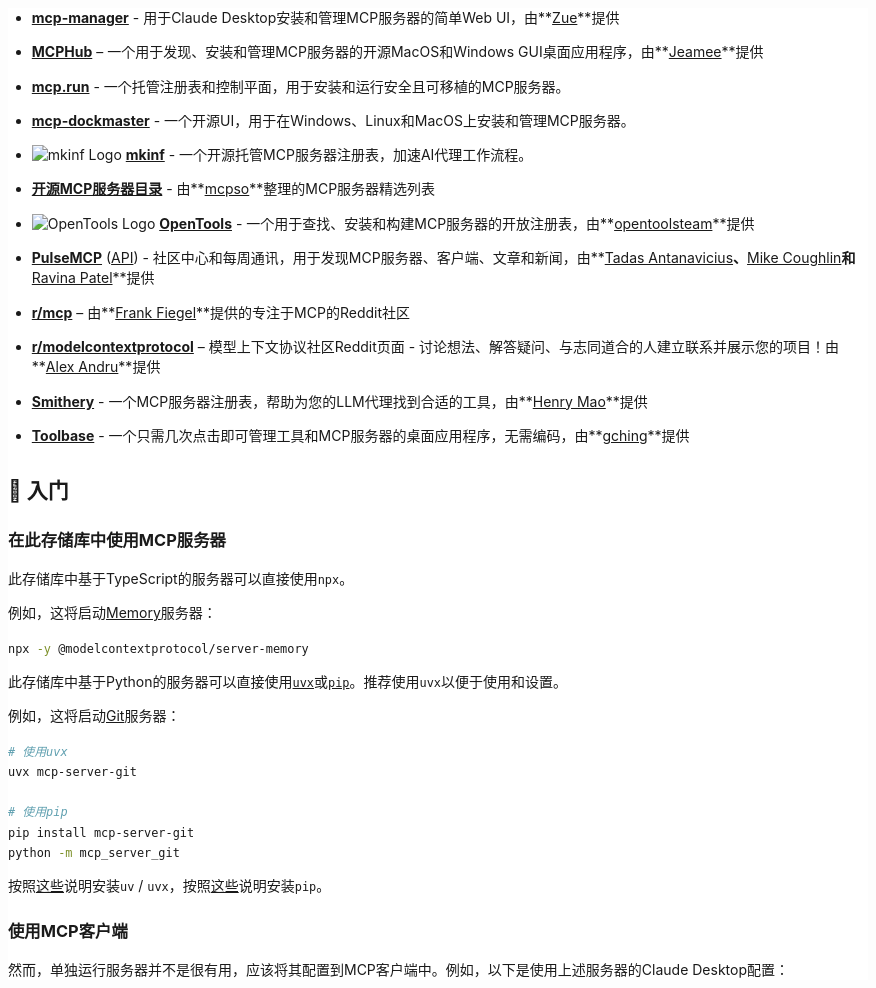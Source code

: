 - **[mcp-manager](https://github.com/zueai/mcp-manager)** - 用于Claude Desktop安装和管理MCP服务器的简单Web UI，由**[Zue](https://github.com/zueai)**提供
- **[MCPHub](https://github.com/Jeamee/MCPHub-Desktop)** – 一个用于发现、安装和管理MCP服务器的开源MacOS和Windows GUI桌面应用程序，由**[Jeamee](https://github.com/jeamee)**提供
- **[mcp.run](https://mcp.run)** - 一个托管注册表和控制平面，用于安装和运行安全且可移植的MCP服务器。
- **[mcp-dockmaster](https://mcp-dockmaster.com)** - 一个开源UI，用于在Windows、Linux和MacOS上安装和管理MCP服务器。
- <img height="12" width="12" src="https://mkinf.io/favicon-lilac.png" alt="mkinf Logo" /> **[mkinf](https://mkinf.io)** - 一个开源托管MCP服务器注册表，加速AI代理工作流程。
- **[开源MCP服务器目录](https://github.com/chatmcp/mcp-directory)** - 由**[mcpso](https://mcp.so)**整理的MCP服务器精选列表
- <img height="12" width="12" src="https://opentools.com/favicon.ico" alt="OpenTools Logo" /> **[OpenTools](https://opentools.com)** - 一个用于查找、安装和构建MCP服务器的开放注册表，由**[opentoolsteam](https://github.com/opentoolsteam)**提供
- **[PulseMCP](https://www.pulsemcp.com)** ([API](https://www.pulsemcp.com/api)) - 社区中心和每周通讯，用于发现MCP服务器、客户端、文章和新闻，由**[Tadas Antanavicius](https://github.com/tadasant)**、**[Mike Coughlin](https://github.com/macoughl)**和**[Ravina Patel](https://github.com/ravinahp)**提供
- **[r/mcp](https://www.reddit.com/r/mcp)** – 由**[Frank Fiegel](https://github.com/punkpeye)**提供的专注于MCP的Reddit社区
- **[r/modelcontextprotocol](https://www.reddit.com/r/modelcontextprotocol)** – 模型上下文协议社区Reddit页面 - 讨论想法、解答疑问、与志同道合的人建立联系并展示您的项目！由**[Alex Andru](https://github.com/QuantGeekDev)**提供


- **[Smithery](https://smithery.ai/)** - 一个MCP服务器注册表，帮助为您的LLM代理找到合适的工具，由**[Henry Mao](https://github.com/calclavia)**提供
- **[Toolbase](https://gettoolbase.ai)** - 一个只需几次点击即可管理工具和MCP服务器的桌面应用程序，无需编码，由**[gching](https://github.com/gching)**提供

## 🚀 入门

### 在此存储库中使用MCP服务器
此存储库中基于TypeScript的服务器可以直接使用`npx`。

例如，这将启动[Memory](src/memory)服务器：
```sh
npx -y @modelcontextprotocol/server-memory
```

此存储库中基于Python的服务器可以直接使用[`uvx`](https://docs.astral.sh/uv/concepts/tools/)或[`pip`](https://pypi.org/project/pip/)。推荐使用`uvx`以便于使用和设置。

例如，这将启动[Git](src/git)服务器：
```sh
# 使用uvx
uvx mcp-server-git

# 使用pip
pip install mcp-server-git
python -m mcp_server_git
```

按照[这些](https://docs.astral.sh/uv/getting-started/installation/)说明安装`uv` / `uvx`，按照[这些](https://pip.pypa.io/en/stable/installation/)说明安装`pip`。

### 使用MCP客户端
然而，单独运行服务器并不是很有用，应该将其配置到MCP客户端中。例如，以下是使用上述服务器的Claude Desktop配置：
